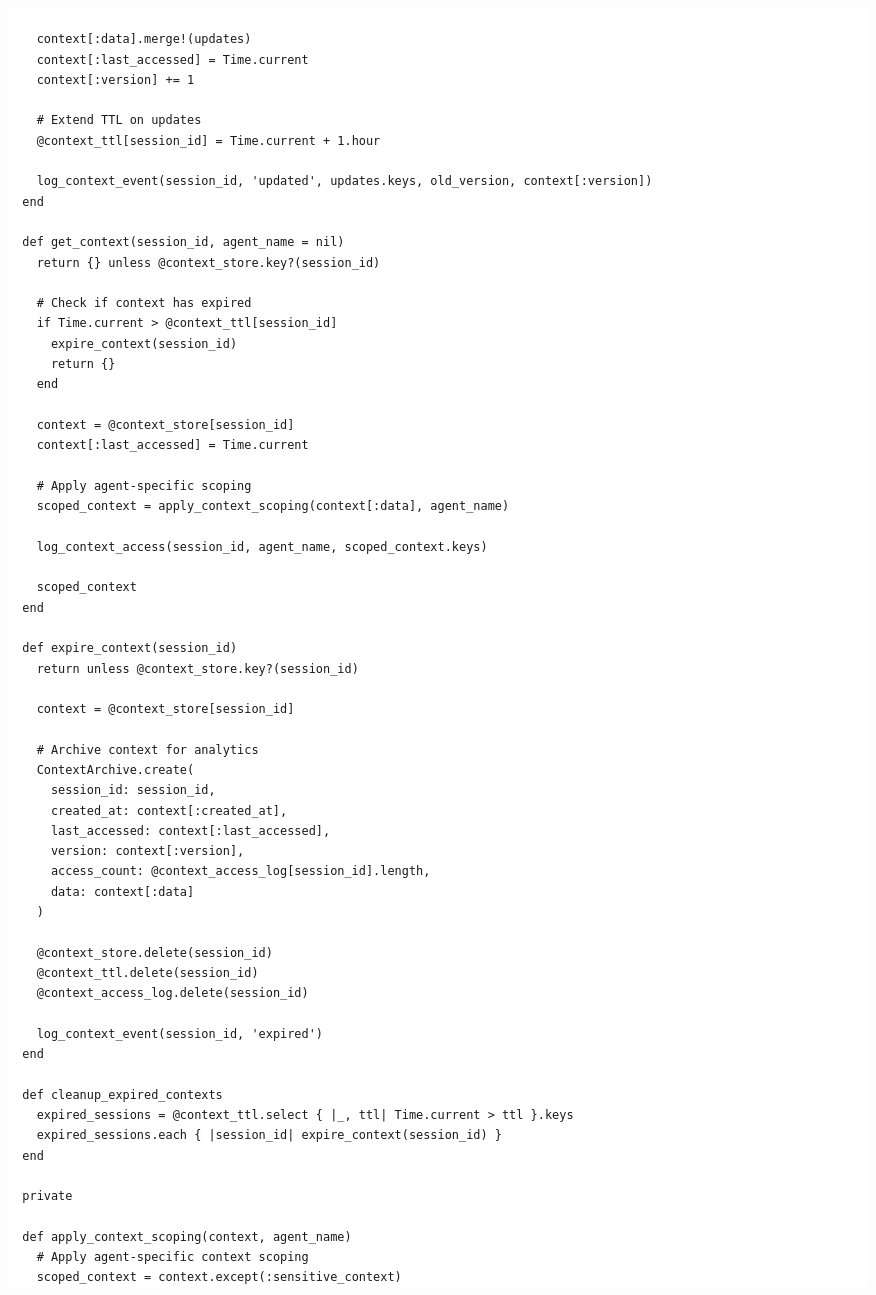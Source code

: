 ```
    
    context[:data].merge!(updates)
    context[:last_accessed] = Time.current
    context[:version] += 1
    
    # Extend TTL on updates
    @context_ttl[session_id] = Time.current + 1.hour
    
    log_context_event(session_id, 'updated', updates.keys, old_version, context[:version])
  end
  
  def get_context(session_id, agent_name = nil)
    return {} unless @context_store.key?(session_id)
    
    # Check if context has expired
    if Time.current > @context_ttl[session_id]
      expire_context(session_id)
      return {}
    end
    
    context = @context_store[session_id]
    context[:last_accessed] = Time.current
    
    # Apply agent-specific scoping
    scoped_context = apply_context_scoping(context[:data], agent_name)
    
    log_context_access(session_id, agent_name, scoped_context.keys)
    
    scoped_context
  end
  
  def expire_context(session_id)
    return unless @context_store.key?(session_id)
    
    context = @context_store[session_id]
    
    # Archive context for analytics
    ContextArchive.create(
      session_id: session_id,
      created_at: context[:created_at],
      last_accessed: context[:last_accessed],
      version: context[:version],
      access_count: @context_access_log[session_id].length,
      data: context[:data]
    )
    
    @context_store.delete(session_id)
    @context_ttl.delete(session_id)
    @context_access_log.delete(session_id)
    
    log_context_event(session_id, 'expired')
  end
  
  def cleanup_expired_contexts
    expired_sessions = @context_ttl.select { |_, ttl| Time.current > ttl }.keys
    expired_sessions.each { |session_id| expire_context(session_id) }
  end
  
  private
  
  def apply_context_scoping(context, agent_name)
    # Apply agent-specific context scoping
    scoped_context = context.except(:sensitive_context)
```